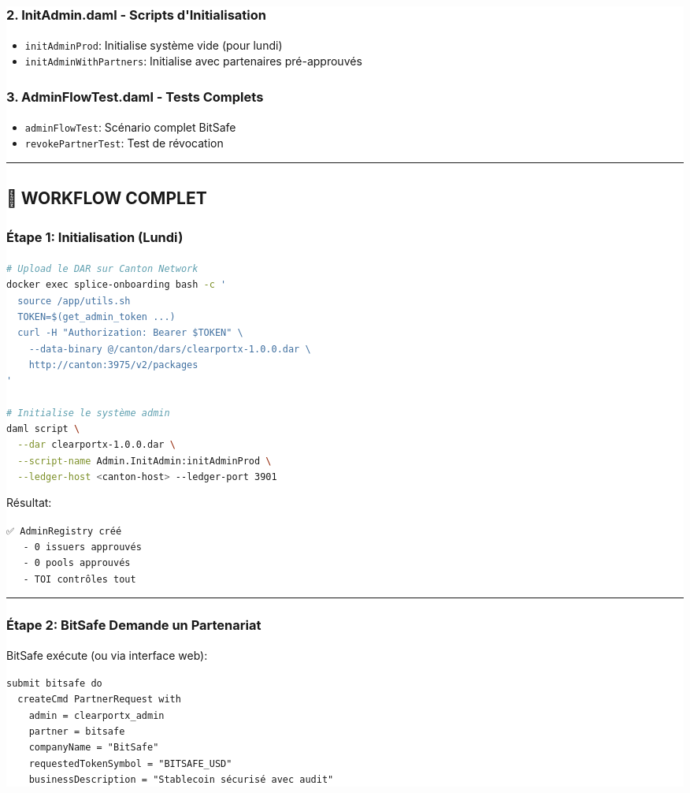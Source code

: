 ### 2. **InitAdmin.daml** - Scripts d'Initialisation
- `initAdminProd`: Initialise système vide (pour lundi)
- `initAdminWithPartners`: Initialise avec partenaires pré-approuvés

### 3. **AdminFlowTest.daml** - Tests Complets
- `adminFlowTest`: Scénario complet BitSafe
- `revokePartnerTest`: Test de révocation

---

## 🚀 WORKFLOW COMPLET

### **Étape 1: Initialisation (Lundi)**

```bash
# Upload le DAR sur Canton Network
docker exec splice-onboarding bash -c '
  source /app/utils.sh
  TOKEN=$(get_admin_token ...)
  curl -H "Authorization: Bearer $TOKEN" \
    --data-binary @/canton/dars/clearportx-1.0.0.dar \
    http://canton:3975/v2/packages
'

# Initialise le système admin
daml script \
  --dar clearportx-1.0.0.dar \
  --script-name Admin.InitAdmin:initAdminProd \
  --ledger-host <canton-host> --ledger-port 3901
```

Résultat:
```
✅ AdminRegistry créé
   - 0 issuers approuvés
   - 0 pools approuvés
   - TOI contrôles tout
```

---

### **Étape 2: BitSafe Demande un Partenariat**

BitSafe exécute (ou via interface web):

```daml
submit bitsafe do
  createCmd PartnerRequest with
    admin = clearportx_admin
    partner = bitsafe
    companyName = "BitSafe"
    requestedTokenSymbol = "BITSAFE_USD"
    businessDescription = "Stablecoin sécurisé avec audit"
```
